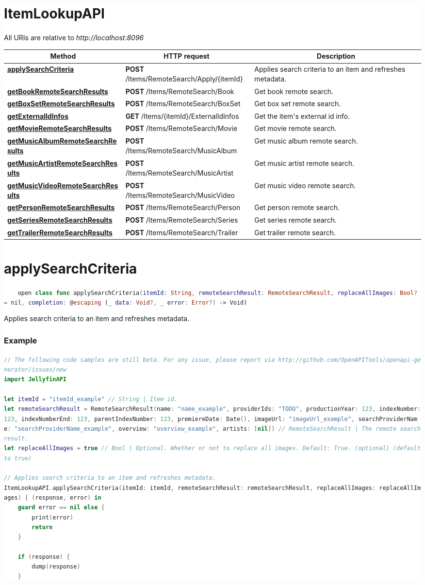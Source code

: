 # ItemLookupAPI

All URIs are relative to *http://localhost:8096*

Method | HTTP request | Description
------------- | ------------- | -------------
[**applySearchCriteria**](ItemLookupAPI.md#applysearchcriteria) | **POST** /Items/RemoteSearch/Apply/{itemId} | Applies search criteria to an item and refreshes metadata.
[**getBookRemoteSearchResults**](ItemLookupAPI.md#getbookremotesearchresults) | **POST** /Items/RemoteSearch/Book | Get book remote search.
[**getBoxSetRemoteSearchResults**](ItemLookupAPI.md#getboxsetremotesearchresults) | **POST** /Items/RemoteSearch/BoxSet | Get box set remote search.
[**getExternalIdInfos**](ItemLookupAPI.md#getexternalidinfos) | **GET** /Items/{itemId}/ExternalIdInfos | Get the item&#39;s external id info.
[**getMovieRemoteSearchResults**](ItemLookupAPI.md#getmovieremotesearchresults) | **POST** /Items/RemoteSearch/Movie | Get movie remote search.
[**getMusicAlbumRemoteSearchResults**](ItemLookupAPI.md#getmusicalbumremotesearchresults) | **POST** /Items/RemoteSearch/MusicAlbum | Get music album remote search.
[**getMusicArtistRemoteSearchResults**](ItemLookupAPI.md#getmusicartistremotesearchresults) | **POST** /Items/RemoteSearch/MusicArtist | Get music artist remote search.
[**getMusicVideoRemoteSearchResults**](ItemLookupAPI.md#getmusicvideoremotesearchresults) | **POST** /Items/RemoteSearch/MusicVideo | Get music video remote search.
[**getPersonRemoteSearchResults**](ItemLookupAPI.md#getpersonremotesearchresults) | **POST** /Items/RemoteSearch/Person | Get person remote search.
[**getSeriesRemoteSearchResults**](ItemLookupAPI.md#getseriesremotesearchresults) | **POST** /Items/RemoteSearch/Series | Get series remote search.
[**getTrailerRemoteSearchResults**](ItemLookupAPI.md#gettrailerremotesearchresults) | **POST** /Items/RemoteSearch/Trailer | Get trailer remote search.


# **applySearchCriteria**
```swift
    open class func applySearchCriteria(itemId: String, remoteSearchResult: RemoteSearchResult, replaceAllImages: Bool? = nil, completion: @escaping (_ data: Void?, _ error: Error?) -> Void)
```

Applies search criteria to an item and refreshes metadata.

### Example
```swift
// The following code samples are still beta. For any issue, please report via http://github.com/OpenAPITools/openapi-generator/issues/new
import JellyfinAPI

let itemId = "itemId_example" // String | Item id.
let remoteSearchResult = RemoteSearchResult(name: "name_example", providerIds: "TODO", productionYear: 123, indexNumber: 123, indexNumberEnd: 123, parentIndexNumber: 123, premiereDate: Date(), imageUrl: "imageUrl_example", searchProviderName: "searchProviderName_example", overview: "overview_example", artists: [nil]) // RemoteSearchResult | The remote search result.
let replaceAllImages = true // Bool | Optional. Whether or not to replace all images. Default: True. (optional) (default to true)

// Applies search criteria to an item and refreshes metadata.
ItemLookupAPI.applySearchCriteria(itemId: itemId, remoteSearchResult: remoteSearchResult, replaceAllImages: replaceAllImages) { (response, error) in
    guard error == nil else {
        print(error)
        return
    }

    if (response) {
        dump(response)
    }
```